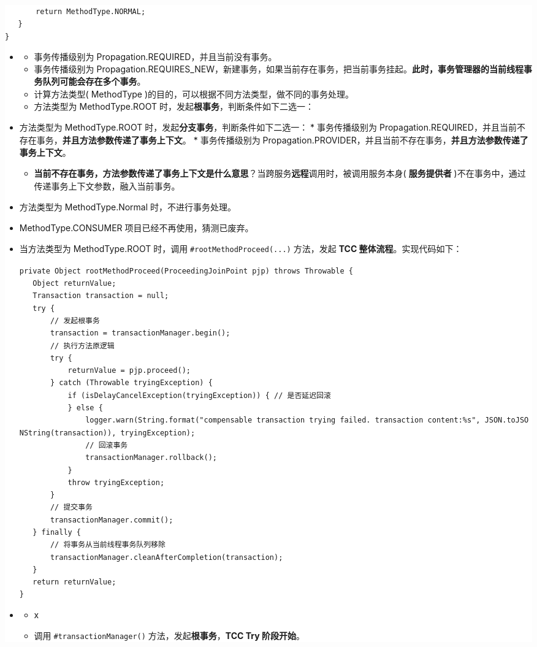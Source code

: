   ```
         return MethodType.NORMAL;
     }
  }
  ```

- - 事务传播级别为 Propagation.REQUIRED，并且当前没有事务。
  - 事务传播级别为 Propagation.REQUIRES_NEW，新建事务，如果当前存在事务，把当前事务挂起。**此时，事务管理器的当前线程事务队列可能会存在多个事务**。
  - 计算方法类型( MethodType )的目的，可以根据不同方法类型，做不同的事务处理。
  - 方法类型为 MethodType.ROOT 时，发起**根事务**，判断条件如下二选一：

- 方法类型为 MethodType.ROOT 时，发起**分支事务**，判断条件如下二选一：
  \* 事务传播级别为 Propagation.REQUIRED，并且当前不存在事务，**并且方法参数传递了事务上下文**。
  \* 事务传播级别为 Propagation.PROVIDER，并且当前不存在事务，**并且方法参数传递了事务上下文**。
  * **当前不存在事务，方法参数传递了事务上下文是什么意思**？当跨服务**远程**调用时，被调用服务本身( **服务提供者** )不在事务中，通过传递事务上下文参数，融入当前事务。

- 方法类型为 MethodType.Normal 时，不进行事务处理。

- MethodType.CONSUMER 项目已经不再使用，猜测已废弃。

- 当方法类型为 MethodType.ROOT 时，调用 `#rootMethodProceed(...)` 方法，发起 **TCC 整体流程**。实现代码如下：

  ```
  private Object rootMethodProceed(ProceedingJoinPoint pjp) throws Throwable {
     Object returnValue;
     Transaction transaction = null;
     try {
         // 发起根事务
         transaction = transactionManager.begin();
         // 执行方法原逻辑
         try {
             returnValue = pjp.proceed();
         } catch (Throwable tryingException) {
             if (isDelayCancelException(tryingException)) { // 是否延迟回滚
             } else {
                 logger.warn(String.format("compensable transaction trying failed. transaction content:%s", JSON.toJSONString(transaction)), tryingException);
                 // 回滚事务
                 transactionManager.rollback();
             }
             throw tryingException;
         }
         // 提交事务
         transactionManager.commit();
     } finally {
         // 将事务从当前线程事务队列移除
         transactionManager.cleanAfterCompletion(transaction);
     }
     return returnValue;
  }
  ```

- - x

  - 调用 `#transactionManager()` 方法，发起**根事务**，**TCC Try 阶段开始**。
